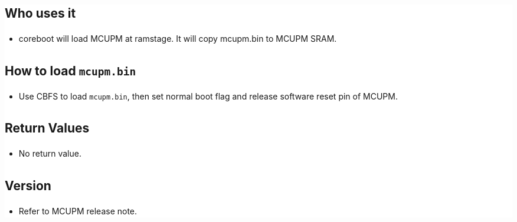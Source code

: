 ## Who uses it
   - coreboot will load MCUPM at ramstage. It will copy mcupm.bin to MCUPM SRAM.

## How to load `mcupm.bin`
   - Use CBFS to load `mcupm.bin`, then set normal boot flag and release software reset pin of MCUPM.

## Return Values
  - No return value.

## Version
  - Refer to MCUPM release note.

